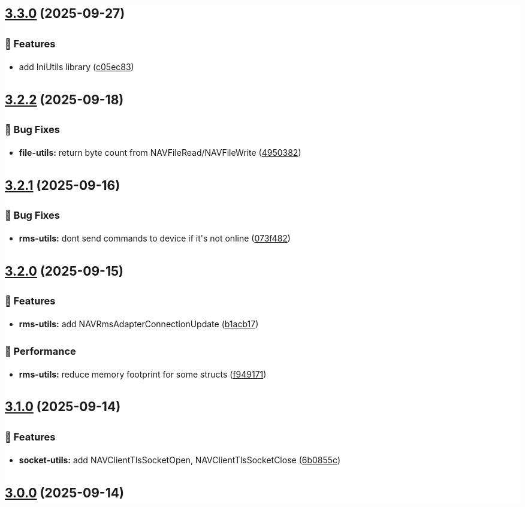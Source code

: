 ## [3.3.0](https://github.com/Norgate-AV/NAVFoundation.Amx/compare/v3.2.2...v3.3.0) (2025-09-27)

### 🌟 Features

- add IniUtils library ([c05ec83](https://github.com/Norgate-AV/NAVFoundation.Amx/commit/c05ec835b79836d75bd75c3c8fb4bd0bc5e50368))

## [3.2.2](https://github.com/Norgate-AV/NAVFoundation.Amx/compare/v3.2.1...v3.2.2) (2025-09-18)

### 🐛 Bug Fixes

- **file-utils:** return byte count from NAVFileRead/NAVFileWrite ([4950382](https://github.com/Norgate-AV/NAVFoundation.Amx/commit/49503820c6bf2a0036a5103ae5202ade6730e661))

## [3.2.1](https://github.com/Norgate-AV/NAVFoundation.Amx/compare/v3.2.0...v3.2.1) (2025-09-16)

### 🐛 Bug Fixes

- **rms-utils:** dont send commands to device if it's not online ([073f482](https://github.com/Norgate-AV/NAVFoundation.Amx/commit/073f4829de10210c7806ec1a933baafc24466d63))

## [3.2.0](https://github.com/Norgate-AV/NAVFoundation.Amx/compare/v3.1.0...v3.2.0) (2025-09-15)

### 🌟 Features

- **rms-utils:** add NAVRmsAdapterConnectionUpdate ([b1acb17](https://github.com/Norgate-AV/NAVFoundation.Amx/commit/b1acb17baf4924f5668fc5b2175de3945c5aef19))

### 🚀 Performance

- **rms-utils:** reduce memory footprint for some structs ([f949171](https://github.com/Norgate-AV/NAVFoundation.Amx/commit/f949171d9133017b98b7bc8c57ccfe866f371dd1))

## [3.1.0](https://github.com/Norgate-AV/NAVFoundation.Amx/compare/v3.0.0...v3.1.0) (2025-09-14)

### 🌟 Features

- **socket-utils:** add NAVClientTlsSocketOpen, NAVClientTlsSocketClose ([6b0855c](https://github.com/Norgate-AV/NAVFoundation.Amx/commit/6b0855c5eead63c84b92ac130424e3043ad9c42e))

## [3.0.0](https://github.com/Norgate-AV/NAVFoundation.Amx/compare/v2.1.0...v3.0.0) (2025-09-14)
